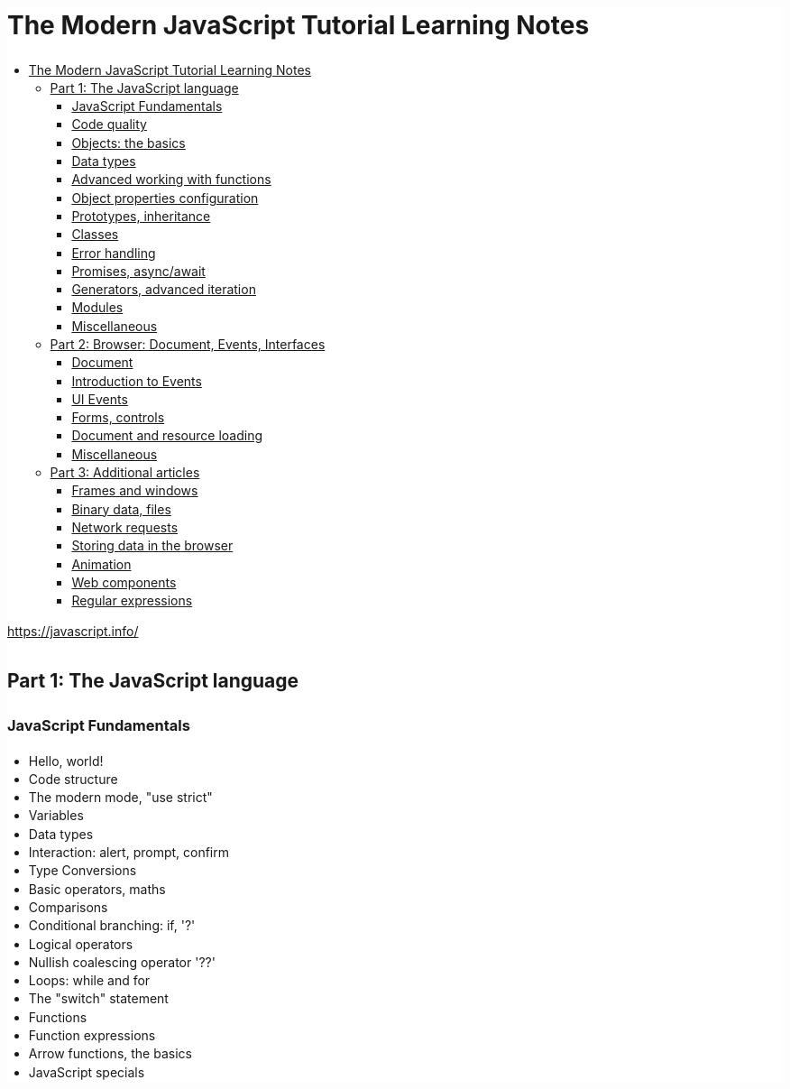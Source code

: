 # The Modern JavaScript Tutorial Learning Notes

- [The Modern JavaScript Tutorial Learning Notes](#the-modern-javascript-tutorial-learning-notes)
  - [Part 1: The JavaScript language](#part-1-the-javascript-language)
    - [JavaScript Fundamentals](#javascript-fundamentals)
    - [Code quality](#code-quality)
    - [Objects: the basics](#objects-the-basics)
    - [Data types](#data-types)
    - [Advanced working with functions](#advanced-working-with-functions)
    - [Object properties configuration](#object-properties-configuration)
    - [Prototypes, inheritance](#prototypes-inheritance)
    - [Classes](#classes)
    - [Error handling](#error-handling)
    - [Promises, async/await](#promises-asyncawait)
    - [Generators, advanced iteration](#generators-advanced-iteration)
    - [Modules](#modules)
    - [Miscellaneous](#miscellaneous)
  - [Part 2: Browser: Document, Events, Interfaces](#part-2-browser-document-events-interfaces)
    - [Document](#document)
    - [Introduction to Events](#introduction-to-events)
    - [UI Events](#ui-events)
    - [Forms, controls](#forms-controls)
    - [Document and resource loading](#document-and-resource-loading)
    - [Miscellaneous](#miscellaneous-1)
  - [Part 3: Additional articles](#part-3-additional-articles)
    - [Frames and windows](#frames-and-windows)
    - [Binary data, files](#binary-data-files)
    - [Network requests](#network-requests)
    - [Storing data in the browser](#storing-data-in-the-browser)
    - [Animation](#animation)
    - [Web components](#web-components)
    - [Regular expressions](#regular-expressions)

https://javascript.info/

## Part 1: The JavaScript language

### JavaScript Fundamentals
* Hello, world!
* Code structure
* The modern mode, "use strict"
* Variables
* Data types
* Interaction: alert, prompt, confirm
* Type Conversions
* Basic operators, maths
* Comparisons
* Conditional branching: if, '?'
* Logical operators
* Nullish coalescing operator '??'
* Loops: while and for
* The "switch" statement
* Functions
* Function expressions
* Arrow functions, the basics
* JavaScript specials

